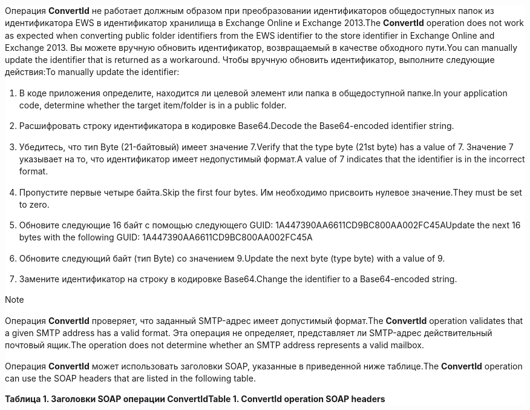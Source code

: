 <span data-ttu-id="7fbd4-126">Операция **ConvertId** не работает должным образом при преобразовании идентификаторов общедоступных папок из идентификатора EWS в идентификатор хранилища в Exchange Online и Exchange 2013.</span><span class="sxs-lookup"><span data-stu-id="7fbd4-126">The **ConvertId** operation does not work as expected when converting public folder identifiers from the EWS identifier to the store identifier in Exchange Online and Exchange 2013.</span></span> <span data-ttu-id="7fbd4-127">Вы можете вручную обновить идентификатор, возвращаемый в качестве обходного пути.</span><span class="sxs-lookup"><span data-stu-id="7fbd4-127">You can manually update the identifier that is returned as a workaround.</span></span> <span data-ttu-id="7fbd4-128">Чтобы вручную обновить идентификатор, выполните следующие действия:</span><span class="sxs-lookup"><span data-stu-id="7fbd4-128">To manually update the identifier:</span></span> 
  
1. <span data-ttu-id="7fbd4-129">В коде приложения определите, находится ли целевой элемент или папка в общедоступной папке.</span><span class="sxs-lookup"><span data-stu-id="7fbd4-129">In your application code, determine whether the target item/folder is in a public folder.</span></span> 
    
2. <span data-ttu-id="7fbd4-130">Расшифровать строку идентификатора в кодировке Base64.</span><span class="sxs-lookup"><span data-stu-id="7fbd4-130">Decode the Base64-encoded identifier string.</span></span>
    
3. <span data-ttu-id="7fbd4-131">Убедитесь, что тип Byte (21-байтовый) имеет значение 7.</span><span class="sxs-lookup"><span data-stu-id="7fbd4-131">Verify that the type byte (21st byte) has a value of 7.</span></span> <span data-ttu-id="7fbd4-132">Значение 7 указывает на то, что идентификатор имеет недопустимый формат.</span><span class="sxs-lookup"><span data-stu-id="7fbd4-132">A value of 7 indicates that the identifier is in the incorrect format.</span></span>
    
4. <span data-ttu-id="7fbd4-133">Пропустите первые четыре байта.</span><span class="sxs-lookup"><span data-stu-id="7fbd4-133">Skip the first four bytes.</span></span> <span data-ttu-id="7fbd4-134">Им необходимо присвоить нулевое значение.</span><span class="sxs-lookup"><span data-stu-id="7fbd4-134">They must be set to zero.</span></span>
    
5. <span data-ttu-id="7fbd4-135">Обновите следующие 16 байт с помощью следующего GUID: 1A447390AA6611CD9BC800AA002FC45A</span><span class="sxs-lookup"><span data-stu-id="7fbd4-135">Update the next 16 bytes with the following GUID: 1A447390AA6611CD9BC800AA002FC45A</span></span>
    
6. <span data-ttu-id="7fbd4-136">Обновите следующий байт (тип Byte) со значением 9.</span><span class="sxs-lookup"><span data-stu-id="7fbd4-136">Update the next byte (type byte) with a value of 9.</span></span>
    
7. <span data-ttu-id="7fbd4-137">Замените идентификатор на строку в кодировке Base64.</span><span class="sxs-lookup"><span data-stu-id="7fbd4-137">Change the identifier to a Base64-encoded string.</span></span>
    
> [!NOTE]
> <span data-ttu-id="7fbd4-138">Операция **ConvertId** проверяет, что заданный SMTP-адрес имеет допустимый формат.</span><span class="sxs-lookup"><span data-stu-id="7fbd4-138">The **ConvertId** operation validates that a given SMTP address has a valid format.</span></span> <span data-ttu-id="7fbd4-139">Эта операция не определяет, представляет ли SMTP-адрес действительный почтовый ящик.</span><span class="sxs-lookup"><span data-stu-id="7fbd4-139">The operation does not determine whether an SMTP address represents a valid mailbox.</span></span> 
  
<span data-ttu-id="7fbd4-140">Операция **ConvertId** может использовать заголовки SOAP, указанные в приведенной ниже таблице.</span><span class="sxs-lookup"><span data-stu-id="7fbd4-140">The **ConvertId** operation can use the SOAP headers that are listed in the following table.</span></span> 
  
<span data-ttu-id="7fbd4-141">**Таблица 1. Заголовки SOAP операции ConvertId**</span><span class="sxs-lookup"><span data-stu-id="7fbd4-141">**Table 1. ConvertId operation SOAP headers**</span></span>
